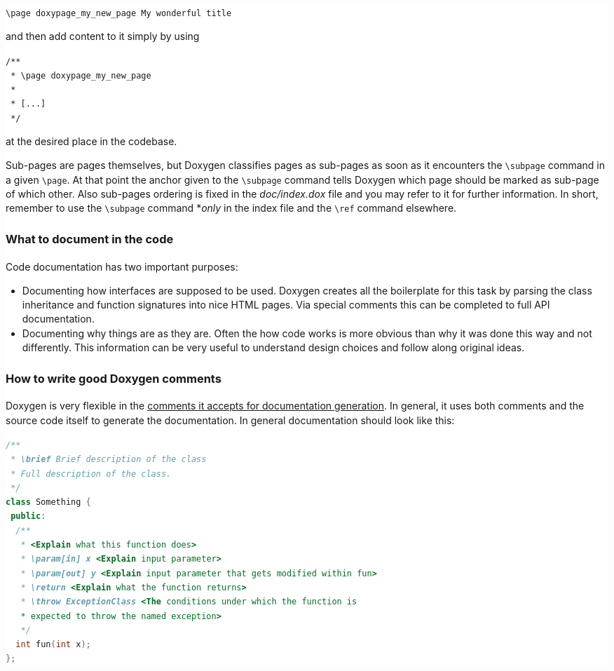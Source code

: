     \page doxypage_my_new_page My wonderful title

and then add content to it simply by using

    /**
     * \page doxypage_my_new_page
     *
     * [...]
     */

at the desired place in the codebase.

Sub-pages are pages themselves, but Doxygen classifies pages as sub-pages as soon
as it encounters the `\subpage` command in a given `\page`. At that point the
anchor given to the `\subpage` command tells Doxygen which page should be marked
as sub-page of which other. Also sub-pages ordering is fixed in the _doc/index.dox_
file and you may refer to it for further information. In short, remember to use
the `\subpage` command **only* in the index file and the `\ref` command elsewhere.


### What to document in the code

Code documentation has two important purposes:

* Documenting how interfaces are supposed to be used. Doxygen creates all the
  boilerplate for this task by parsing the class inheritance and function
  signatures into nice HTML pages. Via special comments this can be completed to
  full API documentation.
* Documenting why things are as they are. Often the how code works is more
  obvious than why it was done this way and not differently. This information
  can be very useful to understand design choices and follow along original
  ideas.


### How to write good Doxygen comments

Doxygen is very flexible in the [comments it accepts for documentation
generation](https://www.doxygen.nl/manual/docblocks.html). In
general, it uses both comments and the source code itself to generate the
documentation. In general documentation should look like this:

``` cpp
/**
 * \brief Brief description of the class
 * Full description of the class.
 */
class Something {
 public:
  /**
   * <Explain what this function does>
   * \param[in] x <Explain input parameter>
   * \param[out] y <Explain input parameter that gets modified within fun>
   * \return <Explain what the function returns>
   * \throw ExceptionClass <The conditions under which the function is
   * expected to throw the named exception>
   */
  int fun(int x);
};
```
